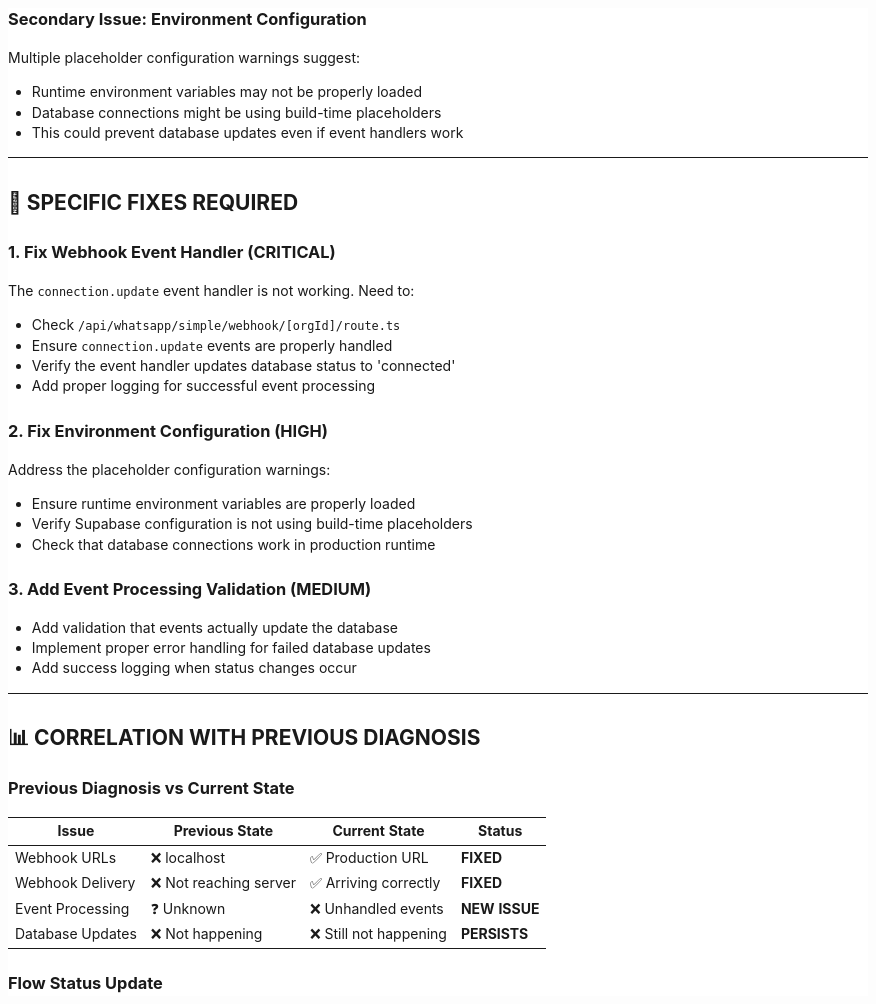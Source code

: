 ### **Secondary Issue**: Environment Configuration

Multiple placeholder configuration warnings suggest:
- Runtime environment variables may not be properly loaded
- Database connections might be using build-time placeholders
- This could prevent database updates even if event handlers work

---

## 🔧 **SPECIFIC FIXES REQUIRED**

### **1. Fix Webhook Event Handler (CRITICAL)**

The `connection.update` event handler is not working. Need to:

- Check `/api/whatsapp/simple/webhook/[orgId]/route.ts`
- Ensure `connection.update` events are properly handled
- Verify the event handler updates database status to 'connected'
- Add proper logging for successful event processing

### **2. Fix Environment Configuration (HIGH)**

Address the placeholder configuration warnings:

- Ensure runtime environment variables are properly loaded
- Verify Supabase configuration is not using build-time placeholders
- Check that database connections work in production runtime

### **3. Add Event Processing Validation (MEDIUM)**

- Add validation that events actually update the database
- Implement proper error handling for failed database updates
- Add success logging when status changes occur

---

## 📊 **CORRELATION WITH PREVIOUS DIAGNOSIS**

### **Previous Diagnosis vs Current State**

| Issue | Previous State | Current State | Status |
|-------|---------------|---------------|---------|
| Webhook URLs | ❌ localhost | ✅ Production URL | **FIXED** |
| Webhook Delivery | ❌ Not reaching server | ✅ Arriving correctly | **FIXED** |
| Event Processing | ❓ Unknown | ❌ Unhandled events | **NEW ISSUE** |
| Database Updates | ❌ Not happening | ❌ Still not happening | **PERSISTS** |

### **Flow Status Update**
